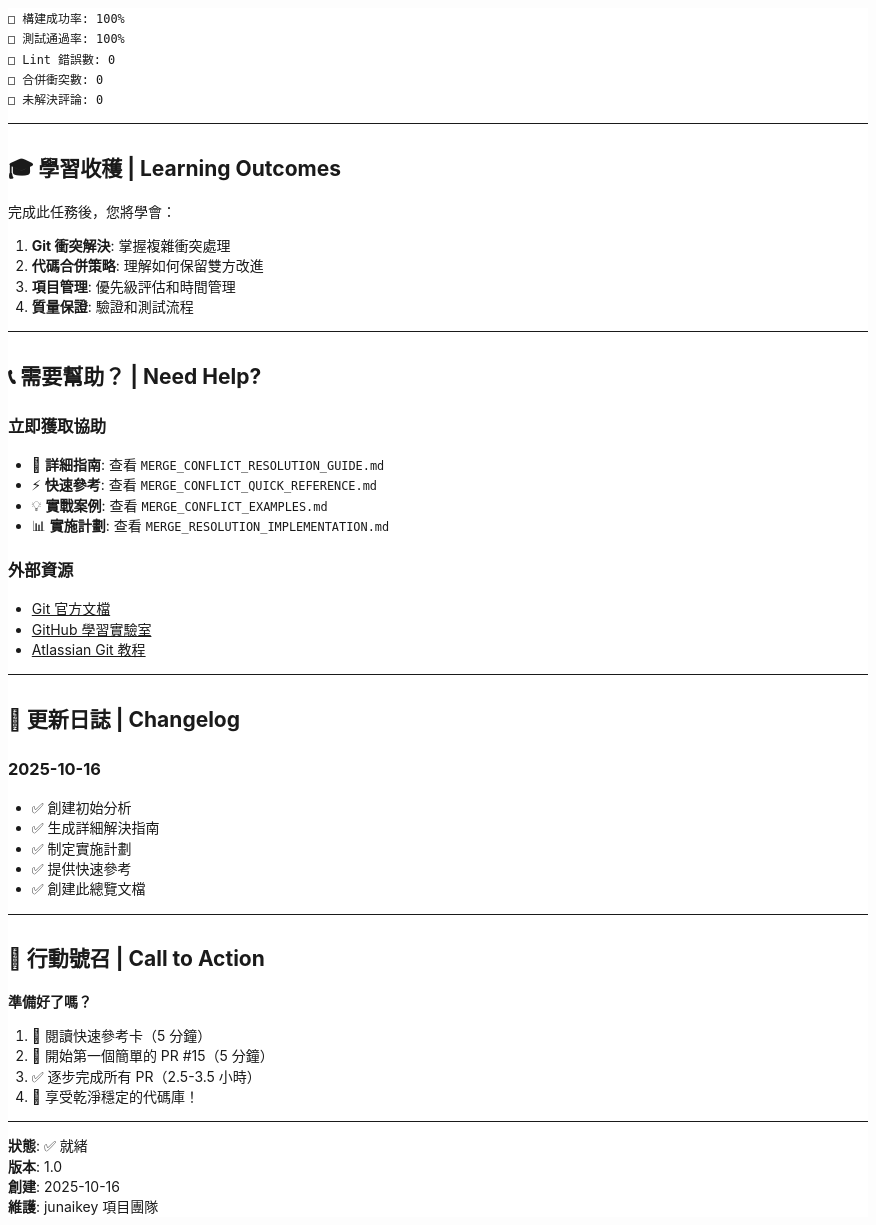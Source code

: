 ```
□ 構建成功率: 100%
□ 測試通過率: 100%
□ Lint 錯誤數: 0
□ 合併衝突數: 0
□ 未解決評論: 0
```

---

## 🎓 學習收穫 | Learning Outcomes

完成此任務後，您將學會：

1. **Git 衝突解決**: 掌握複雜衝突處理
2. **代碼合併策略**: 理解如何保留雙方改進
3. **項目管理**: 優先級評估和時間管理
4. **質量保證**: 驗證和測試流程

---

## 📞 需要幫助？ | Need Help?

### 立即獲取協助

- 🔗 **詳細指南**: 查看 `MERGE_CONFLICT_RESOLUTION_GUIDE.md`
- ⚡ **快速參考**: 查看 `MERGE_CONFLICT_QUICK_REFERENCE.md`
- 💡 **實戰案例**: 查看 `MERGE_CONFLICT_EXAMPLES.md`
- 📊 **實施計劃**: 查看 `MERGE_RESOLUTION_IMPLEMENTATION.md`

### 外部資源

- [Git 官方文檔](https://git-scm.com/docs)
- [GitHub 學習實驗室](https://lab.github.com/)
- [Atlassian Git 教程](https://www.atlassian.com/git/tutorials)

---

## 📝 更新日誌 | Changelog

### 2025-10-16
- ✅ 創建初始分析
- ✅ 生成詳細解決指南
- ✅ 制定實施計劃
- ✅ 提供快速參考
- ✅ 創建此總覽文檔

---

## 🎯 行動號召 | Call to Action

**準備好了嗎？**

1. 📖 閱讀快速參考卡（5 分鐘）
2. 🚀 開始第一個簡單的 PR #15（5 分鐘）
3. ✅ 逐步完成所有 PR（2.5-3.5 小時）
4. 🎉 享受乾淨穩定的代碼庫！

---

**狀態**: ✅ 就緒  
**版本**: 1.0  
**創建**: 2025-10-16  
**維護**: junaikey 項目團隊
